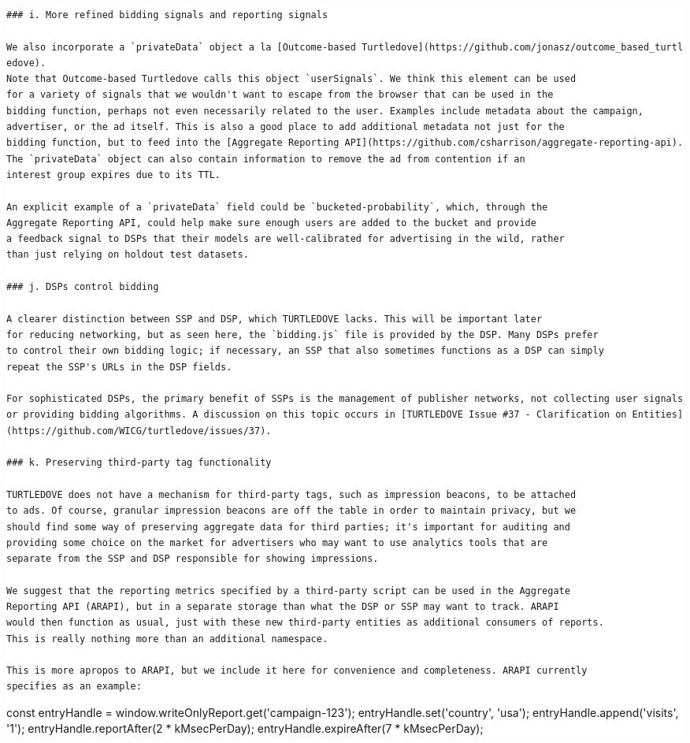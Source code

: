 ```
### i. More refined bidding signals and reporting signals

We also incorporate a `privateData` object a la [Outcome-based Turtledove](https://github.com/jonasz/outcome_based_turtledove).
Note that Outcome-based Turtledove calls this object `userSignals`. We think this element can be used
for a variety of signals that we wouldn't want to escape from the browser that can be used in the
bidding function, perhaps not even necessarily related to the user. Examples include metadata about the campaign,
advertiser, or the ad itself. This is also a good place to add additional metadata not just for the
bidding function, but to feed into the [Aggregate Reporting API](https://github.com/csharrison/aggregate-reporting-api).
The `privateData` object can also contain information to remove the ad from contention if an
interest group expires due to its TTL.

An explicit example of a `privateData` field could be `bucketed-probability`, which, through the
Aggregate Reporting API, could help make sure enough users are added to the bucket and provide
a feedback signal to DSPs that their models are well-calibrated for advertising in the wild, rather
than just relying on holdout test datasets.

### j. DSPs control bidding

A clearer distinction between SSP and DSP, which TURTLEDOVE lacks. This will be important later
for reducing networking, but as seen here, the `bidding.js` file is provided by the DSP. Many DSPs prefer
to control their own bidding logic; if necessary, an SSP that also sometimes functions as a DSP can simply
repeat the SSP's URLs in the DSP fields.

For sophisticated DSPs, the primary benefit of SSPs is the management of publisher networks, not collecting user signals
or providing bidding algorithms. A discussion on this topic occurs in [TURTLEDOVE Issue #37 - Clarification on Entities](https://github.com/WICG/turtledove/issues/37).

### k. Preserving third-party tag functionality

TURTLEDOVE does not have a mechanism for third-party tags, such as impression beacons, to be attached
to ads. Of course, granular impression beacons are off the table in order to maintain privacy, but we
should find some way of preserving aggregate data for third parties; it's important for auditing and
providing some choice on the market for advertisers who may want to use analytics tools that are
separate from the SSP and DSP responsible for showing impressions.

We suggest that the reporting metrics specified by a third-party script can be used in the Aggregate
Reporting API (ARAPI), but in a separate storage than what the DSP or SSP may want to track. ARAPI
would then function as usual, just with these new third-party entities as additional consumers of reports.
This is really nothing more than an additional namespace.

This is more apropos to ARAPI, but we include it here for convenience and completeness. ARAPI currently
specifies as an example:

```
const entryHandle = window.writeOnlyReport.get('campaign-123');
entryHandle.set('country', 'usa');
entryHandle.append('visits', '1');
entryHandle.reportAfter(2 * kMsecPerDay);
entryHandle.expireAfter(7 * kMsecPerDay);
```
```